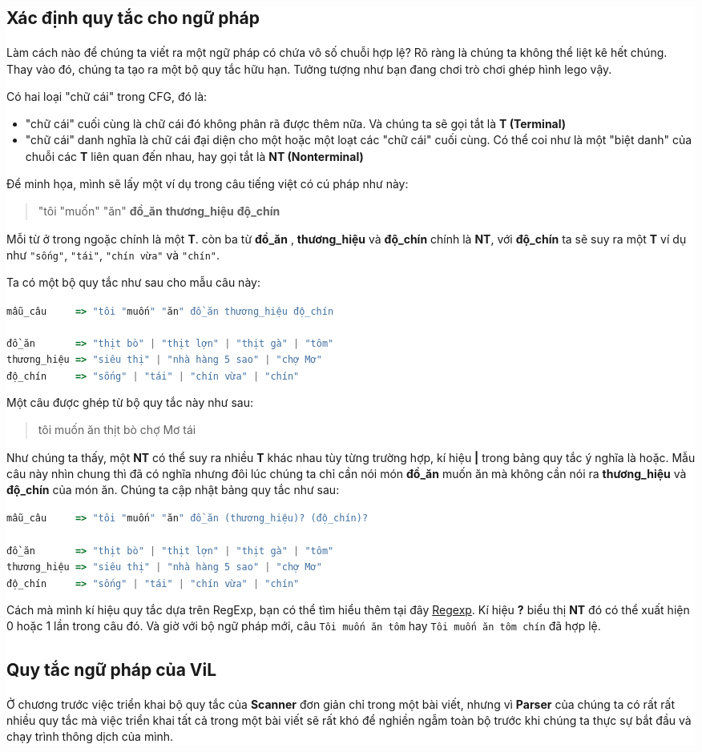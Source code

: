 ## Xác định quy tắc cho ngữ pháp

Làm cách nào để chúng ta viết ra một ngữ pháp có chứa vô số chuỗi hợp lệ? Rõ ràng là chúng ta không thể liệt kê hết chúng. Thay vào đó, chúng ta tạo ra một bộ quy tắc hữu hạn. Tưởng tượng như bạn đang chơi trò chơi ghép hình lego vậy.

Có hai loại "chữ cái" trong CFG, đó là:

- "chữ cái" cuối cùng là chữ cái đó không phân rã được thêm nữa. Và chúng ta sẽ gọi tắt là **T (Terminal)**
- "chữ cái" danh nghĩa là chữ cái đại diện cho một hoặc một loạt các "chữ cái" cuối cùng. Có thể coi như là một "biệt danh" của chuỗi các **T** liên quan đến nhau, hay gọi tắt là **NT (Nonterminal)**

Để minh họa, mình sẽ lấy một ví dụ trong câu tiếng việt có cú pháp như này:
> "tôi "muốn" "ăn" **đồ_ăn** **thương_hiệu** **độ_chín**

Mỗi từ ở trong ngoặc chính là một **T**. còn ba từ **đồ_ăn** , **thương_hiệu** và **độ_chín** chính là **NT**, với **độ_chín** ta sẽ suy ra một **T** ví dụ như `"sống"`, `"tái"`, `"chín vừa"` và `"chín"`.

Ta có một bộ quy tắc như sau cho mẫu câu này:

```js
mẫu_câu     => "tôi "muốn" "ăn" đồ_ăn thương_hiệu độ_chín

đồ_ăn       => "thịt bò" | "thịt lợn" | "thịt gà" | "tôm"
thương_hiệu => "siêu thị" | "nhà hàng 5 sao" | "chợ Mơ"
độ_chín     => "sống" | "tái" | "chín vừa" | "chín"
```

Một câu được ghép từ bộ quy tắc này như sau:
> tôi muốn ăn thịt bò chợ Mơ tái

Như chúng ta thấy, một **NT** có thể suy ra nhiều **T** khác nhau tùy từng trường hợp, kí hiệu **|** trong bảng quy tắc ý nghĩa là hoặc. Mẫu câu này nhìn chung thì đã có nghĩa nhưng đôi lúc chúng ta chỉ cần nói món **đồ_ăn** muốn ăn mà không cần nói ra **thương_hiệu** và **độ_chín** của món ăn. Chúng ta cập nhật bảng quy tắc như sau:

```js
mẫu_câu     => "tôi "muốn" "ăn" đồ_ăn (thương_hiệu)? (độ_chín)?

đồ_ăn       => "thịt bò" | "thịt lợn" | "thịt gà" | "tôm"
thương_hiệu => "siêu thị" | "nhà hàng 5 sao" | "chợ Mơ"
độ_chín     => "sống" | "tái" | "chín vừa" | "chín"
```

Cách mà mình kí hiệu quy tắc dựa trên RegExp, bạn có thể tìm hiểu thêm tại đây [Regexp](https://kipalog.kaopiz.com/posts/Regex--Hoc-roi-ma-nhu-chua-hoc). Kí hiệu **?** biểu thị **NT** đó có thể xuất hiện 0 hoặc 1 lần trong câu đó. Và giờ với bộ ngữ pháp mới, câu `Tôi muốn ăn tôm` hay  `Tôi muốn ăn tôm chín` đã hợp lệ.

## Quy tắc ngữ pháp của ViL

Ở chương trước việc triển khai bộ quy tắc của **Scanner** đơn giản chỉ trong một bài viết, nhưng vì **Parser** của chúng ta có rất rất nhiều quy tắc mà việc triển khai tất cả trong một bài viết sẽ rất khó để nghiền ngẫm toàn bộ trước khi chúng ta thực sự bắt đầu và chạy trình thông dịch của mình.

